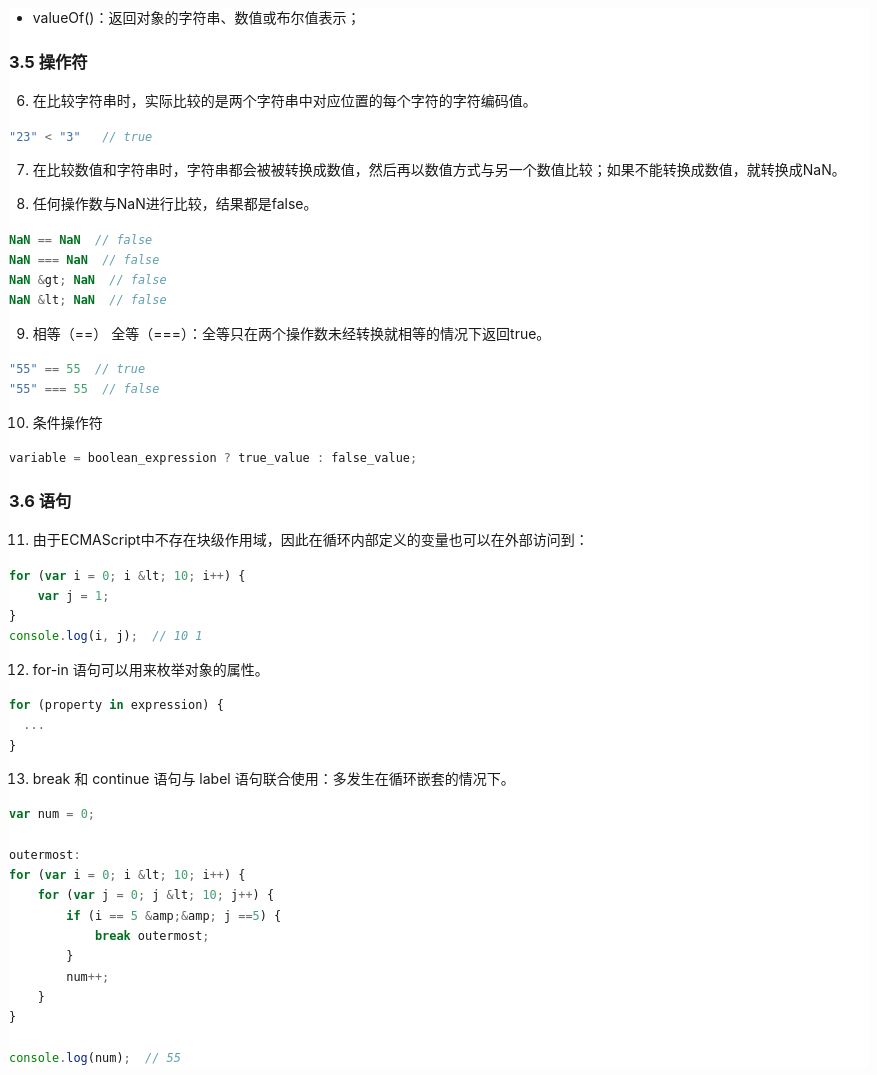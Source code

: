 - valueOf()：返回对象的字符串、数值或布尔值表示；

### 3.5 操作符

6. 在比较字符串时，实际比较的是两个字符串中对应位置的每个字符的字符编码值。

```js
"23" < "3"   // true
```
7. 在比较数值和字符串时，字符串都会被被转换成数值，然后再以数值方式与另一个数值比较；如果不能转换成数值，就转换成NaN。

8. 任何操作数与NaN进行比较，结果都是false。

```js
NaN == NaN  // false
NaN === NaN  // false
NaN &gt; NaN  // false
NaN &lt; NaN  // false
```

9. 相等（==） 全等（===）：全等只在两个操作数未经转换就相等的情况下返回true。

```js
"55" == 55  // true
"55" === 55  // false
```

10. 条件操作符

```js
variable = boolean_expression ? true_value : false_value;
```

### 3.6 语句

11. 由于ECMAScript中不存在块级作用域，因此在循环内部定义的变量也可以在外部访问到：

```js
for (var i = 0; i &lt; 10; i++) {
	var j = 1;
}
console.log(i, j);  // 10 1
```

12. for-in 语句可以用来枚举对象的属性。

```js
for (property in expression) {
  ...
}
```

13. break 和 continue 语句与 label 语句联合使用：多发生在循环嵌套的情况下。

```js
var num = 0;

outermost:
for (var i = 0; i &lt; 10; i++) {
	for (var j = 0; j &lt; 10; j++) {
		if (i == 5 &amp;&amp; j ==5) {
			break outermost;
		}
		num++;
	}
}

console.log(num);  // 55
```
